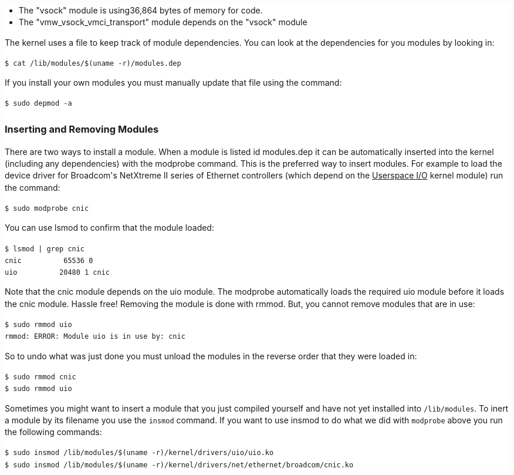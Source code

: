   * The "vsock" module is using36,864 bytes of memory for code.
  * The "vmw_vsock_vmci_transport" module depends on the "vsock" module

The kernel uses a file to keep track of module dependencies. You can look at the dependencies for you modules by looking in:

```
$ cat /lib/modules/$(uname -r)/modules.dep
```

If you install your own modules you must manually update that file using the command:

```
$ sudo depmod -a
```

### Inserting and Removing Modules 

There are two ways to install a module. When a module is listed id modules.dep it can be automatically inserted into the kernel (including any dependencies) with the modprobe command. This is the preferred way to insert modules. For example to load the device driver for Broadcom's NetXtreme II series of Ethernet controllers (which depend on the [Userspace I/O](https://www.kernel.org/doc/htmldocs/uio-howto/about.html) kernel module) run the command:

```
$ sudo modprobe cnic
```

You can use lsmod to confirm that the module loaded:

```
$ lsmod | grep cnic
cnic          65536 0
uio          20480 1 cnic
```

Note that the cnic module depends on the uio module. The modprobe automatically loads the required uio module before it loads the cnic module. Hassle free! Removing the module is done with rmmod. But, you cannot remove modules that are in use:

```
$ sudo rmmod uio
rmmod: ERROR: Module uio is in use by: cnic
```

So to undo what was just done you must unload the modules in the reverse order that they were loaded in:

```
$ sudo rmmod cnic
$ sudo rmmod uio
```

Sometimes you might want to insert a module that you just compiled yourself and have not yet installed into `/lib/modules`. To inert a module by its filename you use the `insmod` command. If you want to use insmod to do what we did with `modprobe` above you run the following commands:

```
$ sudo insmod /lib/modules/$(uname -r)/kernel/drivers/uio/uio.ko
$ sudo insmod /lib/modules/$(uname -r)/kernel/drivers/net/ethernet/broadcom/cnic.ko
```
